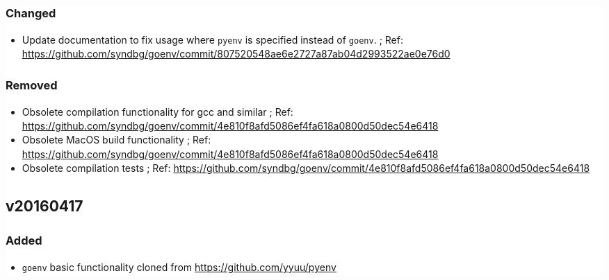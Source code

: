 ### Changed

* Update documentation to fix usage where `pyenv` is specified instead of `goenv`. 
; Ref: https://github.com/syndbg/goenv/commit/807520548ae6e2727a87ab04d2993522ae0e76d0

### Removed

* Obsolete compilation functionality for gcc and similar
; Ref: https://github.com/syndbg/goenv/commit/4e810f8afd5086ef4fa618a0800d50dec54e6418
* Obsolete MacOS build functionality 
; Ref: https://github.com/syndbg/goenv/commit/4e810f8afd5086ef4fa618a0800d50dec54e6418
* Obsolete compilation tests 
; Ref: https://github.com/syndbg/goenv/commit/4e810f8afd5086ef4fa618a0800d50dec54e6418

## v20160417

### Added

* `goenv` basic functionality cloned from https://github.com/yyuu/pyenv
